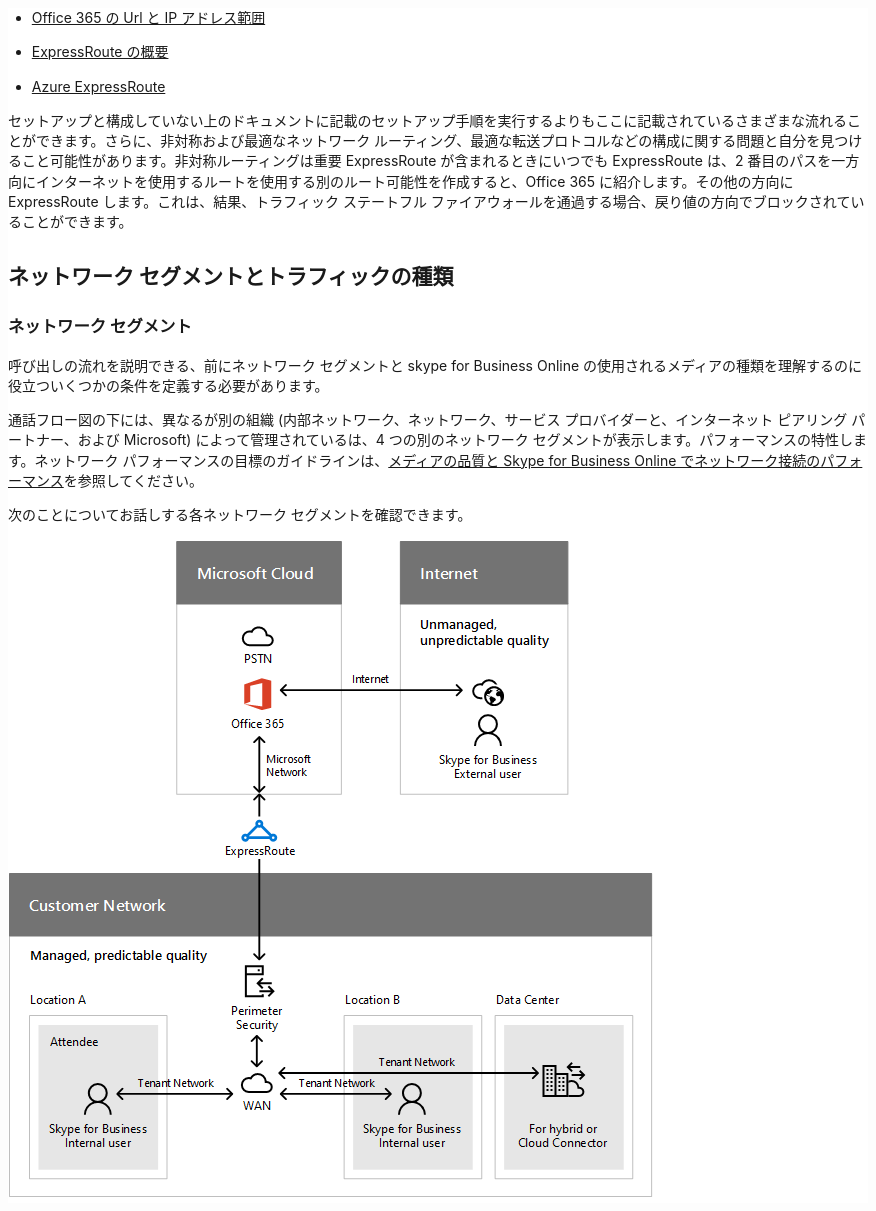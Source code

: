 - [Office 365 の Url と IP アドレス範囲](https://support.office.com/article/8548a211-3fe7-47cb-abb1-355ea5aa88a2)
    
- [ExpressRoute の概要](https://docs.microsoft.com/azure/expressroute/expressroute-introduction)
    
- [Azure ExpressRoute](https://azure.microsoft.com/services/expressroute/)
    
セットアップと構成していない上のドキュメントに記載のセットアップ手順を実行するよりもここに記載されているさまざまな流れることができます。さらに、非対称および最適なネットワーク ルーティング、最適な転送プロトコルなどの構成に関する問題と自分を見つけること可能性があります。非対称ルーティングは重要 ExpressRoute が含まれるときにいつでも ExpressRoute は、2 番目のパスを一方向にインターネットを使用するルートを使用する別のルート可能性を作成すると、Office 365 に紹介します。その他の方向に ExpressRoute します。これは、結果、トラフィック ステートフル ファイアウォールを通過する場合、戻り値の方向でブロックされていることができます。
  
## <a name="network-segments-and-traffic-types"></a>ネットワーク セグメントとトラフィックの種類

### <a name="network-segments"></a>ネットワーク セグメント

呼び出しの流れを説明できる、前にネットワーク セグメントと skype for Business Online の使用されるメディアの種類を理解するのに役立ついくつかの条件を定義する必要があります。 
  
通話フロー図の下には、異なるが別の組織 (内部ネットワーク、ネットワーク、サービス プロバイダーと、インターネット ピアリング パートナー、および Microsoft) によって管理されているは、4 つの別のネットワーク セグメントが表示します。パフォーマンスの特性します。ネットワーク パフォーマンスの目標のガイドラインは、[メディアの品質と Skype for Business Online でネットワーク接続のパフォーマンス](media-quality-and-network-connectivity-performance.md)を参照してください。
  
次のことについてお話しする各ネットワーク セグメントを確認できます。
  
![フロー ネットワーク セグメントを呼び出します。](../images/25689bf2-4753-4bea-b8d7-88dc8b6d2e2a.png)
  